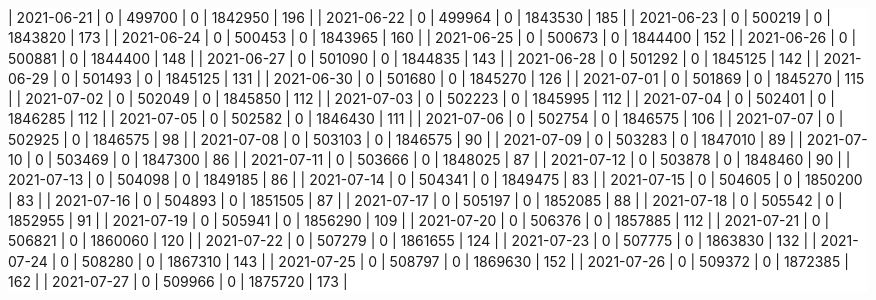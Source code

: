 | 2021-06-21 | 0 | 499700 | 0 | 1842950 | 196 |
| 2021-06-22 | 0 | 499964 | 0 | 1843530 | 185 |
| 2021-06-23 | 0 | 500219 | 0 | 1843820 | 173 |
| 2021-06-24 | 0 | 500453 | 0 | 1843965 | 160 |
| 2021-06-25 | 0 | 500673 | 0 | 1844400 | 152 |
| 2021-06-26 | 0 | 500881 | 0 | 1844400 | 148 |
| 2021-06-27 | 0 | 501090 | 0 | 1844835 | 143 |
| 2021-06-28 | 0 | 501292 | 0 | 1845125 | 142 |
| 2021-06-29 | 0 | 501493 | 0 | 1845125 | 131 |
| 2021-06-30 | 0 | 501680 | 0 | 1845270 | 126 |
| 2021-07-01 | 0 | 501869 | 0 | 1845270 | 115 |
| 2021-07-02 | 0 | 502049 | 0 | 1845850 | 112 |
| 2021-07-03 | 0 | 502223 | 0 | 1845995 | 112 |
| 2021-07-04 | 0 | 502401 | 0 | 1846285 | 112 |
| 2021-07-05 | 0 | 502582 | 0 | 1846430 | 111 |
| 2021-07-06 | 0 | 502754 | 0 | 1846575 | 106 |
| 2021-07-07 | 0 | 502925 | 0 | 1846575 | 98 |
| 2021-07-08 | 0 | 503103 | 0 | 1846575 | 90 |
| 2021-07-09 | 0 | 503283 | 0 | 1847010 | 89 |
| 2021-07-10 | 0 | 503469 | 0 | 1847300 | 86 |
| 2021-07-11 | 0 | 503666 | 0 | 1848025 | 87 |
| 2021-07-12 | 0 | 503878 | 0 | 1848460 | 90 |
| 2021-07-13 | 0 | 504098 | 0 | 1849185 | 86 |
| 2021-07-14 | 0 | 504341 | 0 | 1849475 | 83 |
| 2021-07-15 | 0 | 504605 | 0 | 1850200 | 83 |
| 2021-07-16 | 0 | 504893 | 0 | 1851505 | 87 |
| 2021-07-17 | 0 | 505197 | 0 | 1852085 | 88 |
| 2021-07-18 | 0 | 505542 | 0 | 1852955 | 91 |
| 2021-07-19 | 0 | 505941 | 0 | 1856290 | 109 |
| 2021-07-20 | 0 | 506376 | 0 | 1857885 | 112 |
| 2021-07-21 | 0 | 506821 | 0 | 1860060 | 120 |
| 2021-07-22 | 0 | 507279 | 0 | 1861655 | 124 |
| 2021-07-23 | 0 | 507775 | 0 | 1863830 | 132 |
| 2021-07-24 | 0 | 508280 | 0 | 1867310 | 143 |
| 2021-07-25 | 0 | 508797 | 0 | 1869630 | 152 |
| 2021-07-26 | 0 | 509372 | 0 | 1872385 | 162 |
| 2021-07-27 | 0 | 509966 | 0 | 1875720 | 173 |